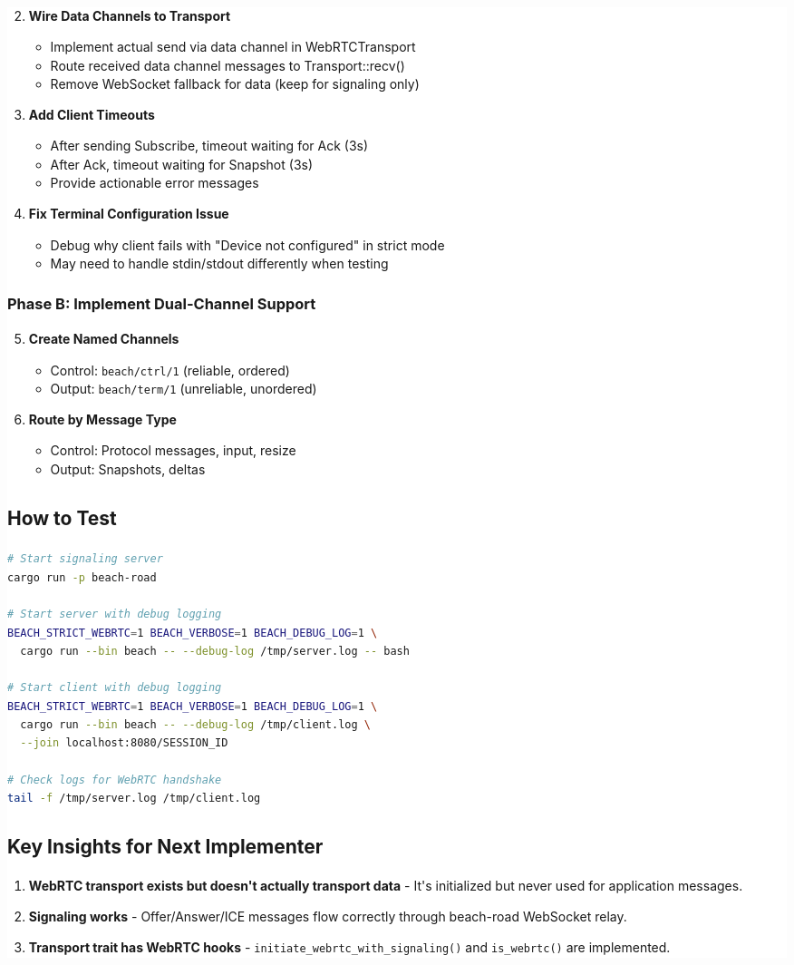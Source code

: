 2. **Wire Data Channels to Transport**
   - Implement actual send via data channel in WebRTCTransport
   - Route received data channel messages to Transport::recv()
   - Remove WebSocket fallback for data (keep for signaling only)

3. **Add Client Timeouts**
   - After sending Subscribe, timeout waiting for Ack (3s)
   - After Ack, timeout waiting for Snapshot (3s)
   - Provide actionable error messages

4. **Fix Terminal Configuration Issue**
   - Debug why client fails with "Device not configured" in strict mode
   - May need to handle stdin/stdout differently when testing

### Phase B: Implement Dual-Channel Support

5. **Create Named Channels**
   - Control: `beach/ctrl/1` (reliable, ordered)
   - Output: `beach/term/1` (unreliable, unordered)

6. **Route by Message Type**
   - Control: Protocol messages, input, resize
   - Output: Snapshots, deltas

## How to Test

```bash
# Start signaling server
cargo run -p beach-road

# Start server with debug logging
BEACH_STRICT_WEBRTC=1 BEACH_VERBOSE=1 BEACH_DEBUG_LOG=1 \
  cargo run --bin beach -- --debug-log /tmp/server.log -- bash

# Start client with debug logging  
BEACH_STRICT_WEBRTC=1 BEACH_VERBOSE=1 BEACH_DEBUG_LOG=1 \
  cargo run --bin beach -- --debug-log /tmp/client.log \
  --join localhost:8080/SESSION_ID

# Check logs for WebRTC handshake
tail -f /tmp/server.log /tmp/client.log
```

## Key Insights for Next Implementer

1. **WebRTC transport exists but doesn't actually transport data** - It's initialized but never used for application messages.

2. **Signaling works** - Offer/Answer/ICE messages flow correctly through beach-road WebSocket relay.

3. **Transport trait has WebRTC hooks** - `initiate_webrtc_with_signaling()` and `is_webrtc()` are implemented.
